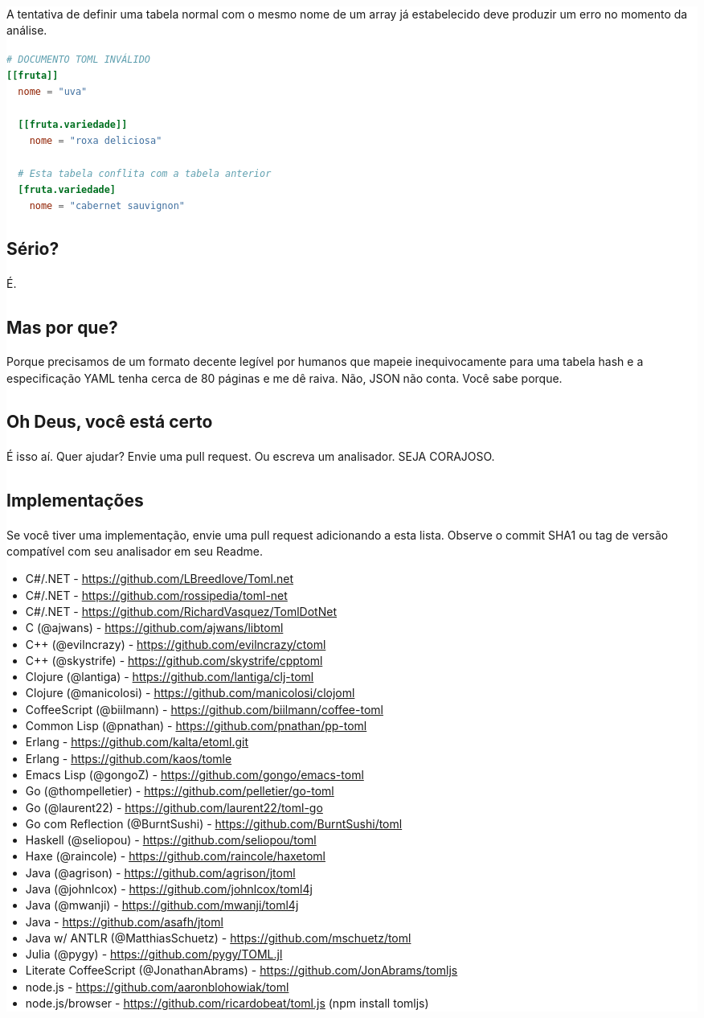 A tentativa de definir uma tabela normal com o mesmo nome de um array já
estabelecido deve produzir um erro no momento da análise.

```toml
# DOCUMENTO TOML INVÁLIDO
[[fruta]]
  nome = "uva"

  [[fruta.variedade]]
    nome = "roxa deliciosa"

  # Esta tabela conflita com a tabela anterior
  [fruta.variedade]
    nome = "cabernet sauvignon"
```

Sério?
------

É.

Mas por que?
------------

Porque precisamos de um formato decente legível por humanos que mapeie
inequivocamente para uma tabela hash e a especificação YAML tenha cerca de
80 páginas e me dê raiva. Não, JSON não conta. Você sabe porque.

Oh Deus, você está certo
------------------------

É isso aí. Quer ajudar? Envie uma pull request. Ou escreva um analisador.
SEJA CORAJOSO.

Implementações
--------------

Se você tiver uma implementação, envie uma pull request adicionando a esta
lista. Observe o commit SHA1 ou tag de versão compatível com seu analisador
em seu Readme.

- C#/.NET - https://github.com/LBreedlove/Toml.net
- C#/.NET - https://github.com/rossipedia/toml-net
- C#/.NET - https://github.com/RichardVasquez/TomlDotNet
- C (@ajwans) - https://github.com/ajwans/libtoml
- C++ (@evilncrazy) - https://github.com/evilncrazy/ctoml
- C++ (@skystrife) - https://github.com/skystrife/cpptoml
- Clojure (@lantiga) - https://github.com/lantiga/clj-toml
- Clojure (@manicolosi) - https://github.com/manicolosi/clojoml
- CoffeeScript (@biilmann) - https://github.com/biilmann/coffee-toml
- Common Lisp (@pnathan) - https://github.com/pnathan/pp-toml
- Erlang - https://github.com/kalta/etoml.git
- Erlang - https://github.com/kaos/tomle
- Emacs Lisp (@gongoZ) - https://github.com/gongo/emacs-toml
- Go (@thompelletier) - https://github.com/pelletier/go-toml
- Go (@laurent22) - https://github.com/laurent22/toml-go
- Go com Reflection (@BurntSushi) - https://github.com/BurntSushi/toml
- Haskell (@seliopou) - https://github.com/seliopou/toml
- Haxe (@raincole) - https://github.com/raincole/haxetoml
- Java (@agrison) - https://github.com/agrison/jtoml
- Java (@johnlcox) - https://github.com/johnlcox/toml4j
- Java (@mwanji) - https://github.com/mwanji/toml4j
- Java - https://github.com/asafh/jtoml
- Java w/ ANTLR (@MatthiasSchuetz) - https://github.com/mschuetz/toml
- Julia (@pygy) - https://github.com/pygy/TOML.jl
- Literate CoffeeScript (@JonathanAbrams) - https://github.com/JonAbrams/tomljs
- node.js - https://github.com/aaronblohowiak/toml
- node.js/browser - https://github.com/ricardobeat/toml.js (npm install tomljs)